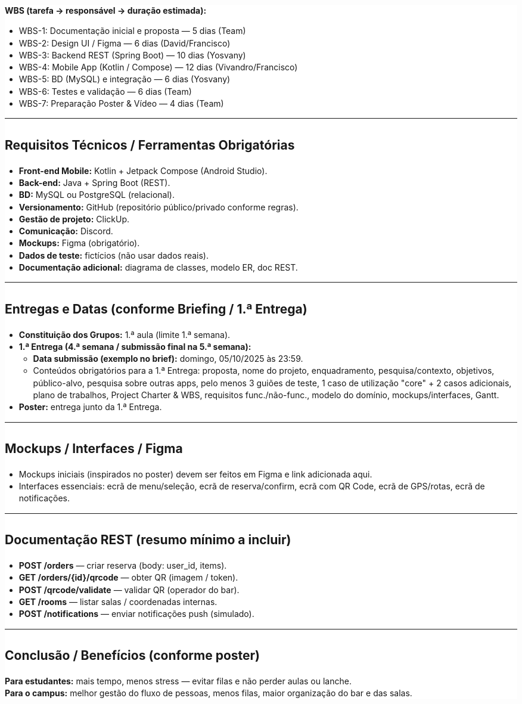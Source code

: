 **WBS (tarefa → responsável → duração estimada):**

- WBS-1: Documentação inicial e proposta — 5 dias (Team)  
- WBS-2: Design UI / Figma — 6 dias (David/Francisco)  
- WBS-3: Backend REST (Spring Boot) — 10 dias (Yosvany)  
- WBS-4: Mobile App (Kotlin / Compose) — 12 dias (Vivandro/Francisco)  
- WBS-5: BD (MySQL) e integração — 6 dias (Yosvany)  
- WBS-6: Testes e validação — 6 dias (Team)  
- WBS-7: Preparação Poster & Vídeo — 4 dias (Team)  
---

## Requisitos Técnicos / Ferramentas Obrigatórias

- **Front-end Mobile:** Kotlin + Jetpack Compose (Android Studio).  
- **Back-end:** Java + Spring Boot (REST).  
- **BD:** MySQL ou PostgreSQL (relacional).  
- **Versionamento:** GitHub (repositório público/privado conforme regras).  
- **Gestão de projeto:** ClickUp.  
- **Comunicação:** Discord.  
- **Mockups:** Figma (obrigatório).  
- **Dados de teste:** fictícios (não usar dados reais).  
- **Documentação adicional:** diagrama de classes, modelo ER, doc REST.

---

## Entregas e Datas (conforme Briefing / 1.ª Entrega)

- **Constituição dos Grupos:** 1.ª aula (limite 1.ª semana).  
- **1.ª Entrega (4.ª semana / submissão final na 5.ª semana):**  
  - **Data submissão (exemplo no brief):** domingo, 05/10/2025 às 23:59.  
  - Conteúdos obrigatórios para a 1.ª Entrega: proposta, nome do projeto, enquadramento, pesquisa/contexto, objetivos, público-alvo, pesquisa sobre outras apps, pelo menos 3 guiões de teste, 1 caso de utilização "core" + 2 casos adicionais, plano de trabalhos, Project Charter & WBS, requisitos func./não-func., modelo do domínio, mockups/interfaces, Gantt.  
- **Poster:** entrega junto da 1.ª Entrega.  

---

## Mockups / Interfaces / Figma

- Mockups iniciais (inspirados no poster) devem ser feitos em Figma e link adicionada aqui.  
- Interfaces essenciais: ecrã de menu/seleção, ecrã de reserva/confirm, ecrã com QR Code, ecrã de GPS/rotas, ecrã de notificações.

---

## Documentação REST (resumo mínimo a incluir)

- **POST /orders** — criar reserva (body: user_id, items).  
- **GET /orders/{id}/qrcode** — obter QR (imagem / token).  
- **POST /qrcode/validate** — validar QR (operador do bar).  
- **GET /rooms** — listar salas / coordenadas internas.  
- **POST /notifications** — enviar notificações push (simulado).

---

## Conclusão / Benefícios (conforme poster)

**Para estudantes:** mais tempo, menos stress — evitar filas e não perder aulas ou lanche.  
**Para o campus:** melhor gestão do fluxo de pessoas, menos filas, maior organização do bar e das salas.
